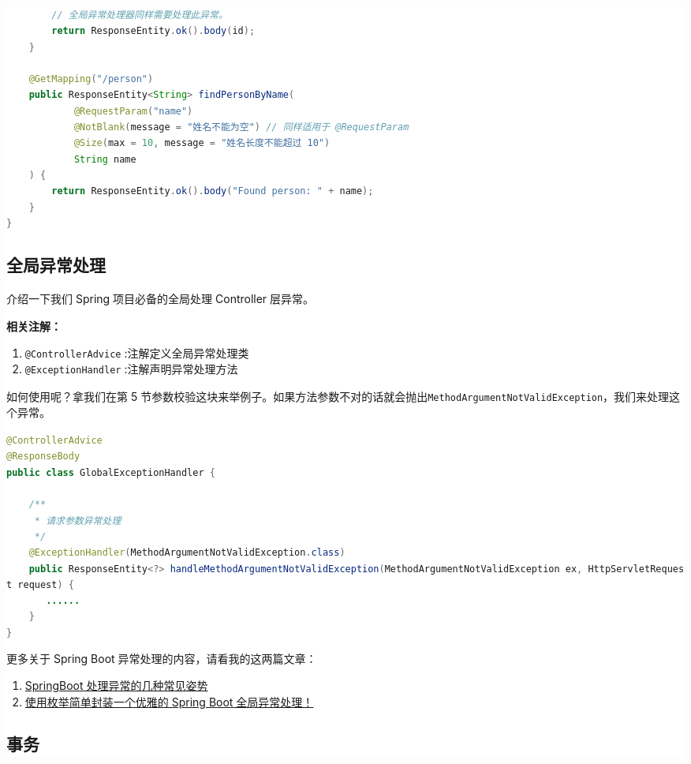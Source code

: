 ```java
        // 全局异常处理器同样需要处理此异常。
        return ResponseEntity.ok().body(id);
    }

    @GetMapping("/person")
    public ResponseEntity<String> findPersonByName(
            @RequestParam("name")
            @NotBlank(message = "姓名不能为空") // 同样适用于 @RequestParam
            @Size(max = 10, message = "姓名长度不能超过 10")
            String name
    ) {
        return ResponseEntity.ok().body("Found person: " + name);
    }
}
```

## 全局异常处理

介绍一下我们 Spring 项目必备的全局处理 Controller 层异常。

**相关注解：**

1. `@ControllerAdvice` :注解定义全局异常处理类
2. `@ExceptionHandler` :注解声明异常处理方法

如何使用呢？拿我们在第 5 节参数校验这块来举例子。如果方法参数不对的话就会抛出`MethodArgumentNotValidException`，我们来处理这个异常。

```java
@ControllerAdvice
@ResponseBody
public class GlobalExceptionHandler {

    /**
     * 请求参数异常处理
     */
    @ExceptionHandler(MethodArgumentNotValidException.class)
    public ResponseEntity<?> handleMethodArgumentNotValidException(MethodArgumentNotValidException ex, HttpServletRequest request) {
       ......
    }
}
```

更多关于 Spring Boot 异常处理的内容，请看我的这两篇文章：

1. [SpringBoot 处理异常的几种常见姿势](https://mp.weixin.qq.com/s?__biz=Mzg2OTA0Njk0OA==&mid=2247485568&idx=2&sn=c5ba880fd0c5d82e39531fa42cb036ac&chksm=cea2474bf9d5ce5dcbc6a5f6580198fdce4bc92ef577579183a729cb5d1430e4994720d59b34&token=2133161636&lang=zh_CN#rd)
2. [使用枚举简单封装一个优雅的 Spring Boot 全局异常处理！](https://mp.weixin.qq.com/s?__biz=Mzg2OTA0Njk0OA==&mid=2247486379&idx=2&sn=48c29ae65b3ed874749f0803f0e4d90e&chksm=cea24460f9d5cd769ed53ad7e17c97a7963a89f5350e370be633db0ae8d783c3a3dbd58c70f8&token=1054498516&lang=zh_CN#rd)

## 事务
